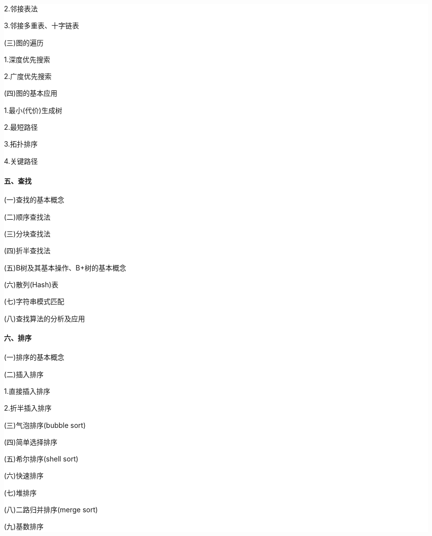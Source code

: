 2.邻接表法

3.邻接多重表、十字链表

(三)图的遍历

1.深度优先搜索

2.广度优先搜索

(四)图的基本应用

1.最小(代价)生成树

2.最短路径

3.拓扑排序

4.关键路径



#### 五、查找

(一)查找的基本概念

(二)顺序查找法

(三)分块查找法

(四)折半查找法

(五)B树及其基本操作、B+树的基本概念

(六)散列(Hash)表

(七)字符串模式匹配

(八)查找算法的分析及应用



#### 六、排序

(一)排序的基本概念

(二)插入排序

1.直接插入排序

2.折半插入排序

(三)气泡排序(bubble sort)

(四)简单选择排序

(五)希尔排序(shell sort)

(六)快速排序

(七)堆排序

(八)二路归并排序(merge sort)

(九)基数排序
